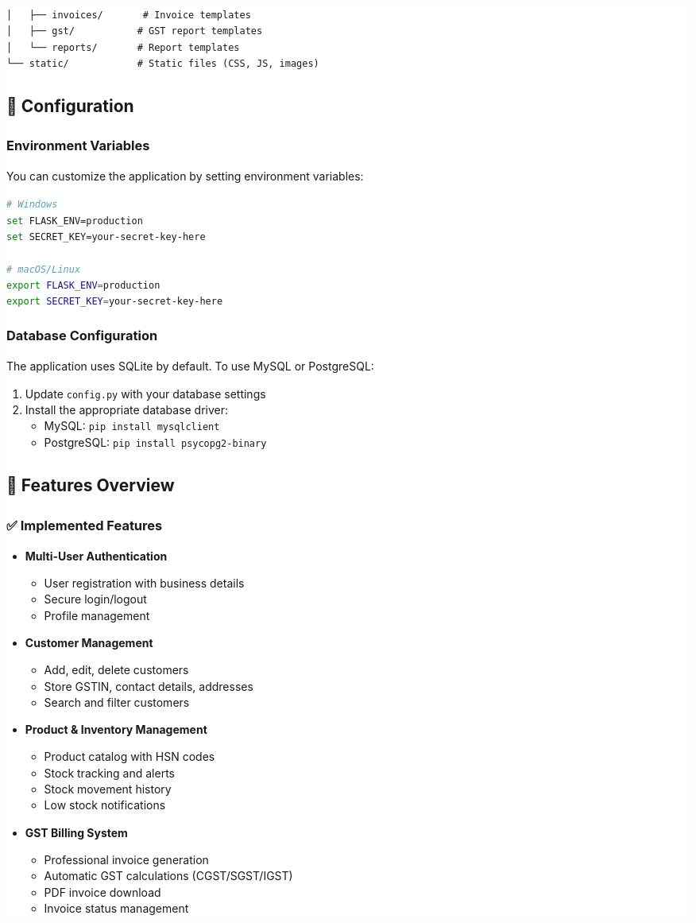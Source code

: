 ```
│   ├── invoices/       # Invoice templates
│   ├── gst/           # GST report templates
│   └── reports/       # Report templates
└── static/            # Static files (CSS, JS, images)
```

## 🔧 Configuration

### Environment Variables

You can customize the application by setting environment variables:

```bash
# Windows
set FLASK_ENV=production
set SECRET_KEY=your-secret-key-here

# macOS/Linux
export FLASK_ENV=production
export SECRET_KEY=your-secret-key-here
```

### Database Configuration

The application uses SQLite by default. To use MySQL or PostgreSQL:

1. Update `config.py` with your database settings
2. Install the appropriate database driver:
   - MySQL: `pip install mysqlclient`
   - PostgreSQL: `pip install psycopg2-binary`

## 🚀 Features Overview

### ✅ Implemented Features

- **Multi-User Authentication**
  - User registration with business details
  - Secure login/logout
  - Profile management

- **Customer Management**
  - Add, edit, delete customers
  - Store GSTIN, contact details, addresses
  - Search and filter customers

- **Product & Inventory Management**
  - Product catalog with HSN codes
  - Stock tracking and alerts
  - Stock movement history
  - Low stock notifications

- **GST Billing System**
  - Professional invoice generation
  - Automatic GST calculations (CGST/SGST/IGST)
  - PDF invoice download
  - Invoice status management
